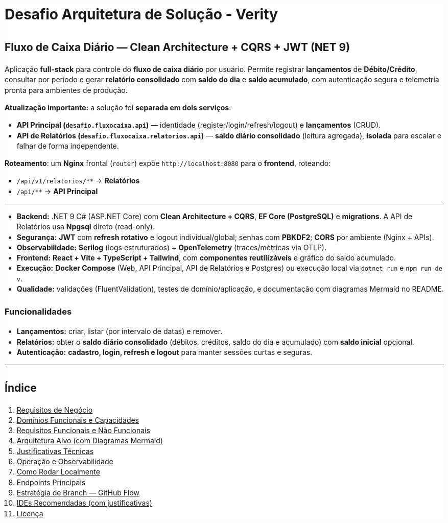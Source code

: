   # Desafio Arquitetura de Solução - Verity
  
  ## Fluxo de Caixa Diário — Clean Architecture + CQRS + JWT (NET 9)

  Aplicação **full-stack** para controle do **fluxo de caixa diário** por usuário. Permite registrar **lançamentos** de **Débito/Crédito**, consultar por período e gerar **relatório consolidado** com **saldo do dia** e **saldo acumulado**, com autenticação segura e telemetria pronta para ambientes de produção.

  **Atualização importante:** a solução foi **separada em dois serviços**:
  - **API Principal (`desafio.fluxocaixa.api`)** — identidade (register/login/refresh/logout) e **lançamentos** (CRUD).
  - **API de Relatórios (`desafio.fluxocaixa.relatorios.api`)** — **saldo diário consolidado** (leitura agregada), **isolada** para escalar e falhar de forma independente.
  
  **Roteamento**: um **Nginx** frontal (`router`) expõe `http://localhost:8080` para o **frontend**, roteando:
  - `/api/v1/relatorios/**` → **Relatórios**
  - `/api/**` → **API Principal**
    
  ---
  
  - **Backend:** .NET 9 C# (ASP.NET Core) com **Clean Architecture + CQRS**, **EF Core (PostgreSQL)** e **migrations**. A API de Relatórios usa **Npgsql** direto (read-only).
  - **Segurança:** **JWT** com **refresh rotativo** e logout individual/global; senhas com **PBKDF2**; **CORS** por ambiente (Nginx + APIs).
  - **Observabilidade:** **Serilog** (logs estruturados) + **OpenTelemetry** (traces/métricas via OTLP).
  - **Frontend:** **React + Vite + TypeScript + Tailwind**, com **componentes reutilizáveis** e gráfico do saldo acumulado.
  - **Execução:** **Docker Compose** (Web, API Principal, API de Relatórios e Postgres) ou execução local via `dotnet run` e `npm run dev`.
  - **Qualidade:** validações (FluentValidation), testes de domínio/aplicação, e documentação com diagramas Mermaid no README.

  ### Funcionalidades
  - **Lançamentos:** criar, listar (por intervalo de datas) e remover.
  - **Relatórios:** obter o **saldo diário consolidado** (débitos, créditos, saldo do dia e acumulado) com **saldo inicial** opcional.
  - **Autenticação:** **cadastro, login, refresh e logout** para manter sessões curtas e seguras.

  ---

  ## Índice
  1. [Requisitos de Negócio](#requisitos-de-negócio)
  2. [Domínios Funcionais e Capacidades](#domínios-funcionais-e-capacidades)
  3. [Requisitos Funcionais e Não Funcionais](#requisitos-funcionais-e-não-funcionais)
  4. [Arquitetura Alvo (com Diagramas Mermaid)](#arquitetura-alvo-com-diagramas-mermaid)
  5. [Justificativas Técnicas](#justificativas-técnicas)
  6. [Operação e Observabilidade](#operação-e-observabilidade)
  7. [Como Rodar Localmente](#como-rodar-localmente)
  8. [Endpoints Principais](#endpoints-principais)
  9. [Estratégia de Branch — GitHub Flow](#estratégia-de-branch--github-flow)
  10. [IDEs Recomendadas (com justificativas)](#ides-recomendadas)
  11. [Licença](#licença)
